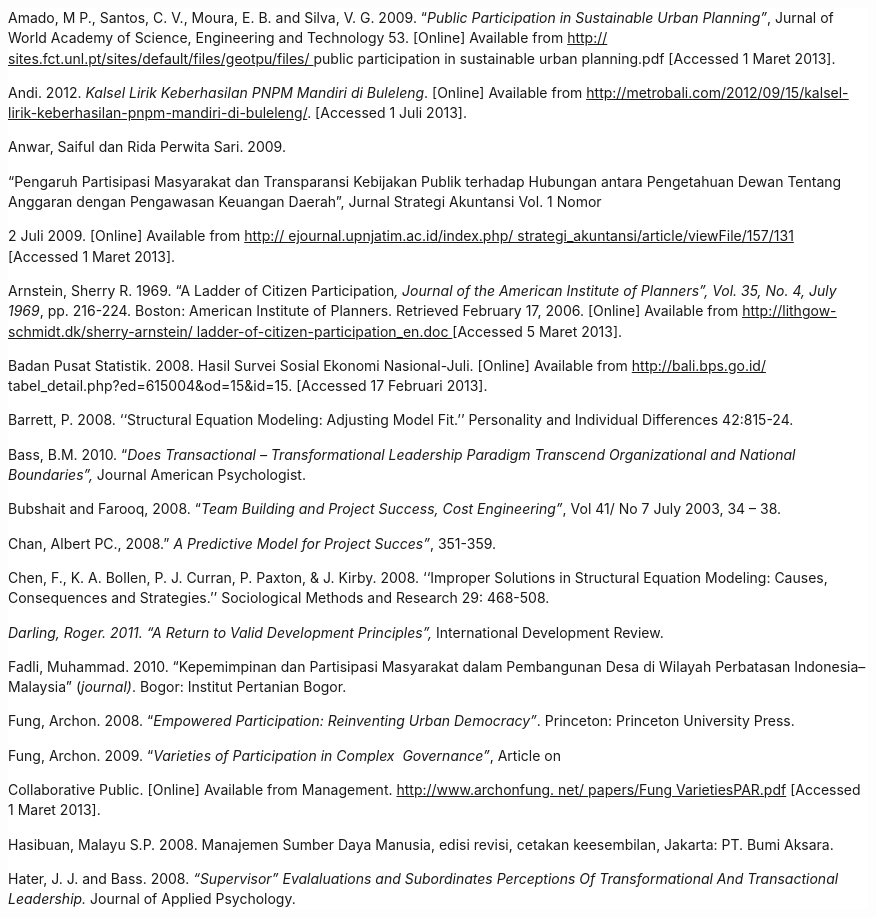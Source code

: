 <p><span class="font11">Amado, M P., Santos, C. V., Moura, E. B. and Silva, V. G. 2009. “</span><span class="font11" style="font-style:italic;">Public Participation in Sustainable Urban Planning”</span><span class="font11">, Jurnal of World Academy of Science, Engineering and Technology 53. [Online] Available from </span><span class="font11" style="text-decoration:underline;">http:// sites.fct.unl.pt/sites/default/files/geotpu/files/ </span><span class="font11">public participation in sustainable urban planning.pdf [Accessed 1 Maret 2013].</span></p>
<p><span class="font11">Andi. 2012. </span><span class="font11" style="font-style:italic;">Kalsel Lirik Keberhasilan PNPM Mandiri di Buleleng</span><span class="font11">. [Online] Available from </span><a href="http://metrobali.com/2012/09/15/kalsel-lirik-keberhasilan-pnpm-mandiri-di-buleleng/"><span class="font11" style="text-decoration:underline;">http://metrobali.com/2012/09/15/kalsel-lirik-keberhasilan-pnpm-mandiri-di-buleleng/</span></a><span class="font11">. [Accessed 1 Juli 2013].</span></p>
<p><span class="font11">Anwar, Saiful dan Rida Perwita Sari. 2009.</span></p>
<p><span class="font11">“Pengaruh Partisipasi Masyarakat dan Transparansi Kebijakan Publik terhadap Hubungan antara Pengetahuan Dewan Tentang Anggaran dengan Pengawasan Keuangan Daerah”, Jurnal Strategi Akuntansi Vol. 1 Nomor</span></p>
<p><span class="font11">2 Juli 2009. [Online] Available from </span><span class="font11" style="text-decoration:underline;">http:// ejournal.upnjatim.ac.id/index.php/ strategi_akuntansi/article/viewFile/157/131 </span><span class="font11">[Accessed 1 Maret 2013].</span></p>
<p><span class="font11">Arnstein, Sherry R. 1969. “A Ladder of Citizen Participation</span><span class="font11" style="font-style:italic;">, Journal of the American Institute of Planners”, Vol. 35, No. 4, July 1969</span><span class="font11">, pp. 216-224. Boston: American Institute of Planners. Retrieved February 17, 2006. [Online] Available from </span><a href="http://lithgow-schmidt.dk/sherry-arnstein/"><span class="font11" style="text-decoration:underline;">http://lithgow-schmidt.dk/sherry-arnstein/</span></a><span class="font11" style="text-decoration:underline;"> ladder-of-citizen-participation_en.doc </span><span class="font11">[Accessed 5 Maret 2013].</span></p>
<p><span class="font11">Badan Pusat Statistik. 2008. Hasil Survei Sosial Ekonomi Nasional-Juli. [Online] Available from </span><a href="http://bali.bps.go.id/"><span class="font11">http://bali.bps.go.id/</span></a><span class="font11"> tabel_detail.php?ed=615004&amp;od=15&amp;id=15. [Accessed 17 Februari 2013].</span></p>
<p><span class="font11">Barrett, P. 2008. ‘‘Structural Equation Modeling: Adjusting Model Fit.’’ Personality and Individual Differences 42:815-24.</span></p>
<p><span class="font11">Bass, B.M. 2010. “</span><span class="font11" style="font-style:italic;">Does Transactional – Transformational Leadership Paradigm Transcend Organizational and National Boundaries”,</span><span class="font11"> Journal American Psychologist.</span></p>
<p><span class="font11">Bubshait and Farooq, 2008. “</span><span class="font11" style="font-style:italic;">Team Building and Project Success, Cost Engineering”</span><span class="font11">, Vol 41/ No 7 July 2003, 34 – 38.</span></p>
<p><span class="font11">Chan, Albert PC., 2008.” </span><span class="font11" style="font-style:italic;">A Predictive Model for Project Succes”</span><span class="font11">, 351-359.</span></p>
<p><span class="font11">Chen, F., K. A. Bollen, P. J. Curran, P. Paxton, &amp;&nbsp;J. Kirby. 2008. ‘‘Improper Solutions in Structural Equation Modeling: Causes, Consequences and Strategies.’’ Sociological Methods and Research 29: 468-508.</span></p>
<p><span class="font11" style="font-style:italic;">Darling, Roger. 2011. “A Return to Valid Development Principles”,</span><span class="font11"> International Development Review.</span></p>
<p><span class="font11">Fadli, Muhammad. 2010. “Kepemimpinan dan Partisipasi Masyarakat dalam Pembangunan Desa di Wilayah Perbatasan Indonesia–Malaysia” (</span><span class="font11" style="font-style:italic;">journal)</span><span class="font11">. Bogor: Institut Pertanian Bogor.</span></p>
<p><span class="font11">Fung, Archon. 2008. “</span><span class="font11" style="font-style:italic;">Empowered Participation: Reinventing Urban Democracy”</span><span class="font11">. Princeton: Princeton University Press.</span></p>
<p><span class="font11">Fung, Archon. 2009. “</span><span class="font11" style="font-style:italic;">Varieties of Participation in Complex &nbsp;Governance”</span><span class="font11">, Article on</span></p>
<p><span class="font11">Collaborative Public. [Online] Available from Management. </span><span class="font11" style="text-decoration:underline;">http://www.archonfung. net/ papers/Fung VarietiesPAR.pdf</span><span class="font11"> [Accessed 1 Maret 2013].</span></p>
<p><span class="font11">Hasibuan, Malayu S.P. 2008. Manajemen Sumber Daya Manusia, edisi revisi, cetakan keesembilan, Jakarta: PT. Bumi Aksara.</span></p>
<p><span class="font11">Hater, J. J. and Bass. 2008. </span><span class="font11" style="font-style:italic;">“Supervisor” Evalaluations and Subordinates Perceptions Of Transformational And Transactional Leadership.</span><span class="font11"> Journal of Applied Psychology.</span></p>